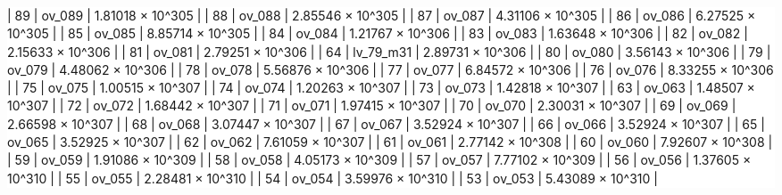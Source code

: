 | 89 | ov_089 | 1.81018 × 10^305 |
| 88 | ov_088 | 2.85546 × 10^305 |
| 87 | ov_087 | 4.31106 × 10^305 |
| 86 | ov_086 | 6.27525 × 10^305 |
| 85 | ov_085 | 8.85714 × 10^305 |
| 84 | ov_084 | 1.21767 × 10^306 |
| 83 | ov_083 | 1.63648 × 10^306 |
| 82 | ov_082 | 2.15633 × 10^306 |
| 81 | ov_081 | 2.79251 × 10^306 |
| 64 | lv_79_m31 | 2.89731 × 10^306 |
| 80 | ov_080 | 3.56143 × 10^306 |
| 79 | ov_079 | 4.48062 × 10^306 |
| 78 | ov_078 | 5.56876 × 10^306 |
| 77 | ov_077 | 6.84572 × 10^306 |
| 76 | ov_076 | 8.33255 × 10^306 |
| 75 | ov_075 | 1.00515 × 10^307 |
| 74 | ov_074 | 1.20263 × 10^307 |
| 73 | ov_073 | 1.42818 × 10^307 |
| 63 | ov_063 | 1.48507 × 10^307 |
| 72 | ov_072 | 1.68442 × 10^307 |
| 71 | ov_071 | 1.97415 × 10^307 |
| 70 | ov_070 | 2.30031 × 10^307 |
| 69 | ov_069 | 2.66598 × 10^307 |
| 68 | ov_068 | 3.07447 × 10^307 |
| 67 | ov_067 | 3.52924 × 10^307 |
| 66 | ov_066 | 3.52924 × 10^307 |
| 65 | ov_065 | 3.52925 × 10^307 |
| 62 | ov_062 | 7.61059 × 10^307 |
| 61 | ov_061 | 2.77142 × 10^308 |
| 60 | ov_060 | 7.92607 × 10^308 |
| 59 | ov_059 | 1.91086 × 10^309 |
| 58 | ov_058 | 4.05173 × 10^309 |
| 57 | ov_057 | 7.77102 × 10^309 |
| 56 | ov_056 | 1.37605 × 10^310 |
| 55 | ov_055 | 2.28481 × 10^310 |
| 54 | ov_054 | 3.59976 × 10^310 |
| 53 | ov_053 | 5.43089 × 10^310 |